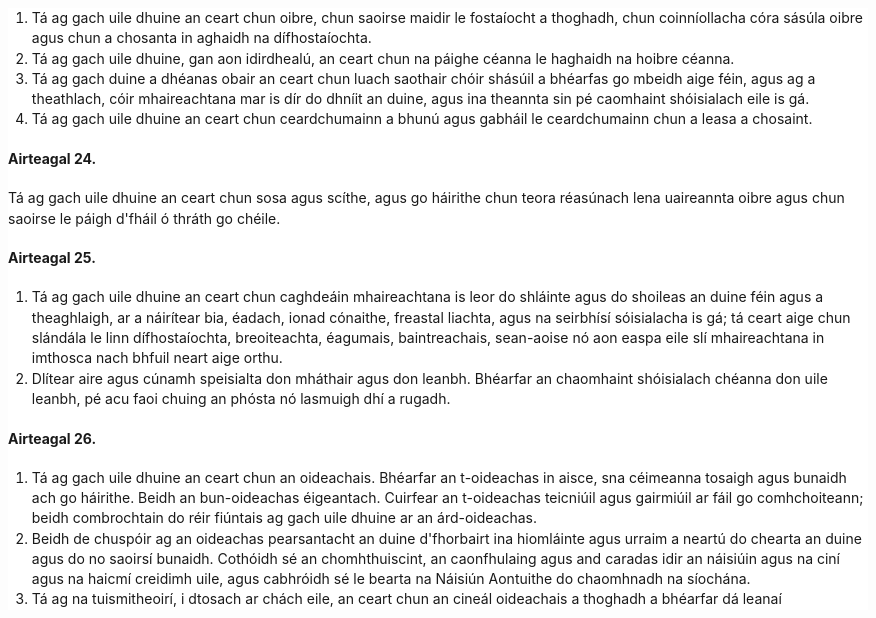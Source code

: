  <ol>
  <li>
   Tá ag gach uile dhuine an ceart chun oibre, chun saoirse maidir le fostaíocht a thoghadh, chun coinníollacha córa sásúla oibre agus chun a chosanta in aghaidh na dífhostaíochta.
  </li>
  <li>
   Tá ag gach uile dhuine, gan aon idirdhealú, an ceart chun na páighe céanna le haghaidh na hoibre céanna.
  </li>
  <li>
   Tá ag gach duine a dhéanas obair an ceart chun luach saothair chóir shásúil a bhéarfas go mbeidh aige féin, agus ag a theathlach, cóir mhaireachtana mar is dír do dhníit an duine, agus ina theannta sin pé caomhaint shóisialach eile is gá.
  </li>
  <li>
   Tá ag gach uile dhuine an ceart chun ceardchumainn a bhunú agus gabháil le ceardchumainn chun a leasa a chosaint.
  </li>
 </ol>
 <h4>
  Airteagal 24.
 </h4>
 <p>
  Tá ag gach uile dhuine an ceart chun sosa agus scíthe, agus go háirithe chun teora réasúnach lena uaireannta oibre agus chun saoirse le páigh d'fháil ó thráth go chéile.
 </p>
 <h4>
  Airteagal 25.
 </h4>
 <ol>
  <li>
   Tá ag gach uile dhuine an ceart chun caghdeáin mhaireachtana is leor do shláinte agus do shoileas an duine féin agus a theaghlaigh, ar a náirítear bia, éadach, ionad cónaithe, freastal liachta, agus na seirbhísí sóisialacha is gá; tá ceart aige chun slándála le linn dífhostaíochta, breoiteachta, éagumais, baintreachais, sean-aoise nó aon easpa eile slí mhaireachtana in imthosca nach bhfuil neart aige orthu.
  </li>
  <li>
   Dlítear aire agus cúnamh speisialta don mháthair agus don leanbh. Bhéarfar an chaomhaint shóisialach chéanna don uile leanbh, pé acu faoi chuing an phósta nó lasmuigh dhí a rugadh.
  </li>
 </ol>
 <h4>
  Airteagal 26.
 </h4>
 <ol>
  <li>
   Tá ag gach uile dhuine an ceart chun an oideachais. Bhéarfar an t-oideachas in aisce, sna céimeanna tosaigh agus bunaidh ach go háirithe. Beidh an bun-oideachas éigeantach. Cuirfear an t-oideachas teicniúil agus gairmiúil ar fáil go comhchoiteann; beidh combrochtain do réir fiúntais ag gach uile dhuine ar an árd-oideachas.
  </li>
  <li>
   Beidh de chuspóir ag an oideachas pearsantacht an duine d'fhorbairt ina hiomláinte agus urraim a neartú do chearta an duine agus do no saoirsí bunaidh. Cothóidh sé an chomhthuiscint, an caonfhulaing agus and caradas idir an náisiúin agus na ciní agus na haicmí creidimh uile, agus cabhróidh sé le bearta na Náisiún Aontuithe do chaomhnadh na síochána.
  </li>
  <li>
   Tá ag na tuismitheoirí, i dtosach ar chách eile, an ceart chun an cineál oideachais a thoghadh a bhéarfar dá leanaí
  </li>
 </ol>
 <h4>